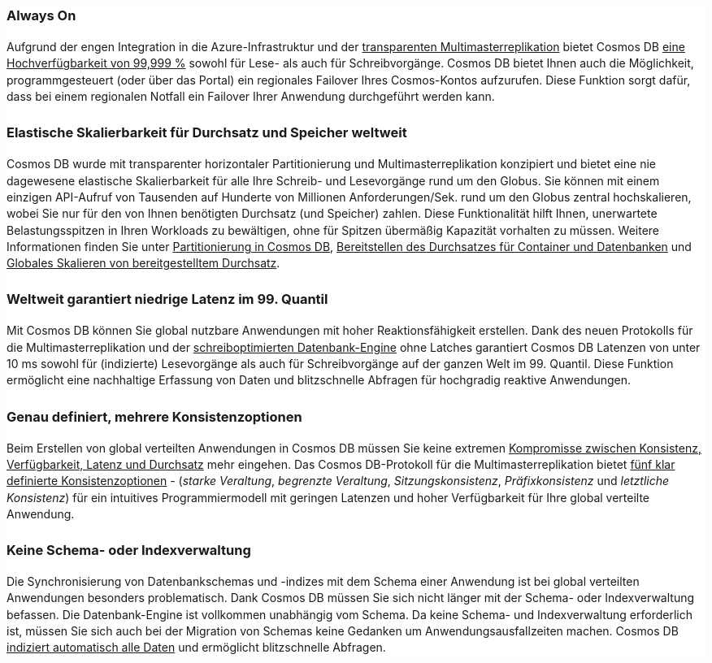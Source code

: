 ### <a name="always-on"></a>Always On

Aufgrund der engen Integration in die Azure-Infrastruktur und der [transparenten Multimasterreplikation](global-dist-under-the-hood.md) bietet Cosmos DB [eine Hochverfügbarkeit von 99,999 %](high-availability.md) sowohl für Lese- als auch für Schreibvorgänge. Cosmos DB bietet Ihnen auch die Möglichkeit, programmgesteuert (oder über das Portal) ein regionales Failover Ihres Cosmos-Kontos aufzurufen. Diese Funktion sorgt dafür, dass bei einem regionalen Notfall ein Failover Ihrer Anwendung durchgeführt werden kann.

### <a name="elastic-scalability-of-throughput-and-storage-worldwide"></a>Elastische Skalierbarkeit für Durchsatz und Speicher weltweit

Cosmos DB wurde mit transparenter horizontaler Partitionierung und Multimasterreplikation konzipiert und bietet eine nie dagewesene elastische Skalierbarkeit für alle Ihre Schreib- und Lesevorgänge rund um den Globus. Sie können mit einem einzigen API-Aufruf von Tausenden auf Hunderte von Millionen Anforderungen/Sek. rund um den Globus zentral hochskalieren, wobei Sie nur für den von Ihnen benötigten Durchsatz (und Speicher) zahlen. Diese Funktionalität hilft Ihnen, unerwartete Belastungsspitzen in Ihren Workloads zu bewältigen, ohne für Spitzen übermäßig Kapazität vorhalten zu müssen. Weitere Informationen finden Sie unter [Partitionierung in Cosmos DB](partitioning-overview.md), [Bereitstellen des Durchsatzes für Container und Datenbanken](set-throughput.md) und [Globales Skalieren von bereitgestelltem Durchsatz](scaling-throughput.md).

### <a name="guaranteed-low-latency-at-99th-percentile-worldwide"></a>Weltweit garantiert niedrige Latenz im 99. Quantil

Mit Cosmos DB können Sie global nutzbare Anwendungen mit hoher Reaktionsfähigkeit erstellen. Dank des neuen Protokolls für die Multimasterreplikation und der [schreiboptimierten Datenbank-Engine](index-policy.md) ohne Latches garantiert Cosmos DB Latenzen von unter 10 ms sowohl für (indizierte) Lesevorgänge als auch für Schreibvorgänge auf der ganzen Welt im 99. Quantil. Diese Funktion ermöglicht eine nachhaltige Erfassung von Daten und blitzschnelle Abfragen für hochgradig reaktive Anwendungen.

### <a name="precisely-defined-multiple-consistency-choices"></a>Genau definiert, mehrere Konsistenzoptionen

Beim Erstellen von global verteilten Anwendungen in Cosmos DB müssen Sie keine extremen [Kompromisse zwischen Konsistenz, Verfügbarkeit, Latenz und Durchsatz](consistency-levels-tradeoffs.md) mehr eingehen. Das Cosmos DB-Protokoll für die Multimasterreplikation bietet [fünf klar definierte Konsistenzoptionen](consistency-levels.md) - (*starke Veraltung*, *begrenzte Veraltung*, *Sitzungskonsistenz*, *Präfixkonsistenz* und *letztliche Konsistenz*) für ein intuitives Programmiermodell mit geringen Latenzen und hoher Verfügbarkeit für Ihre global verteilte Anwendung.

### <a name="no-schema-or-index-management"></a>Keine Schema- oder Indexverwaltung

Die Synchronisierung von Datenbankschemas und -indizes mit dem Schema einer Anwendung ist bei global verteilten Anwendungen besonders problematisch. Dank Cosmos DB müssen Sie sich nicht länger mit der Schema- oder Indexverwaltung befassen. Die Datenbank-Engine ist vollkommen unabhängig vom Schema.  Da keine Schema- und Indexverwaltung erforderlich ist, müssen Sie sich auch bei der Migration von Schemas keine Gedanken um Anwendungsausfallzeiten machen. Cosmos DB [indiziert automatisch alle Daten](index-policy.md) und ermöglicht blitzschnelle Abfragen.
